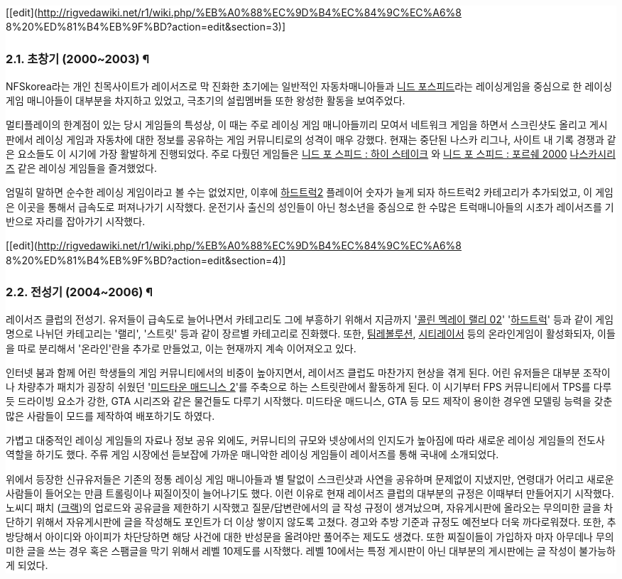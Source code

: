   

[[edit](http://rigvedawiki.net/r1/wiki.php/%EB%A0%88%EC%9D%B4%EC%84%9C%EC%A6%8
8%20%ED%81%B4%EB%9F%BD?action=edit&section=3)]

### 2.1. 초창기 (2000~2003) ¶

  

NFSkorea라는 개인 친목사이트가 레이서즈로 막 진화한 초기에는 일반적인 자동차매니아들과 [니드 포스피드](%EB%8B%88%EB%93%9C%20%ED%8F%AC%20%EC%8A%A4%ED%94%BC%EB%93%9C.md)라는
레이싱게임을 중심으로 한 레이싱게임 매니아들이 대부분을 차지하고 있었고, 극초기의 설립멤버들 또한 왕성한 활동을 보여주었다.

  

멀티플레이의 한계점이 있는 당시 게임들의 특성상, 이 때는 주로 레이싱 게임 매니아들끼리 모여서 네트워크 게임을 하면서 스크린샷도 올리고
게시판에서 레이싱 게임과 자동차에 대한 정보를 공유하는 게임 커뮤니티로의 성격이 매우 강했다. 현재는 중단된 나스카 리그나, 사이트 내 기록
경쟁과 같은 요소들도 이 시기에 가장 활발하게 진행되었다. 주로 다뤘던 게임들은 [니드 포 스피드 : 하이 스테이크](%EB%8B%88%EB%93%9C%20%ED%8F%AC%20%EC%8A%A4%ED%94%BC%EB%93%9C%20%3A%20%ED%95%98%EC%9D%B4%20%EC%8A%A4%ED%85%8C%EC%9D%B4%ED%81%AC.md) 와 [니드 포 스피드 : 포르쉐 2000](%EB%8B%88%EB%93%9C%20%ED%8F%AC%20%EC%8A%A4%ED%94%BC%EB%93%9C%20%3A%20%ED%8F%AC%EB%A5%B4%EC%89%90%202000.md) [나스카시리즈](%EB%82%98%EC%8A%A4%EC%B9%B4%20%EC%8B%9C%EB%A6%AC%EC%A6%88.md) 같은 레이싱
게임들을 즐겨했었다.

  

엄밀히 말하면 순수한 레이싱 게임이라고 볼 수는 없었지만, 이후에
[하드트럭2](%ED%95%98%EB%93%9C%ED%8A%B8%EB%9F%AD2.md) 플레이어 숫자가 늘게 되자 하드트럭2
카테고리가 추가되었고, 이 게임은 이곳을 통해서 급속도로 퍼져나가기 시작했다. 운전기사 출신의 성인들이 아닌 청소년을 중심으로 한 수많은
트럭매니아들의 시초가 레이서즈를 기반으로 자리를 잡아가기 시작했다.

  

[[edit](http://rigvedawiki.net/r1/wiki.php/%EB%A0%88%EC%9D%B4%EC%84%9C%EC%A6%8
8%20%ED%81%B4%EB%9F%BD?action=edit&section=4)]

### 2.2. 전성기 (2004~2006) ¶

레이서즈 클럽의 전성기. 유저들이 급속도로 늘어나면서 카테고리도 그에 부흥하기 위해서 지금까지 '[콜린 멕레이 랠리 02](%EC%BD%9C%EB%A6%B0%20%EB%A9%95%EB%A0%88%EC%9D%B4%20%EB%9E%A0%EB%A6%AC%2002.md)'
'[하드트럭](%ED%95%98%EB%93%9C%ED%8A%B8%EB%9F%AD.md)' 등과 같이 게임명으로 나뉘던 카테고리는
'랠리', '스트릿' 등과 같이 장르별 카테고리로 진화했다. 또한, [팀레볼루션](%ED%8C%80%20%EB%A0%88%EB%B3%BC%EB%A3%A8%EC%85%98.md),
[시티레이서](%EC%8B%9C%ED%8B%B0%EB%A0%88%EC%9D%B4%EC%84%9C.md) 등의 온라인게임이 활성화되자,
이들을 따로 분리해서 '온라인'란을 추가로 만들었고, 이는 현재까지 계속 이어져오고 있다.

  

인터넷 붐과 함께 어린 학생들의 게임 커뮤니티에서의 비중이 높아지면서, 레이서즈 클럽도 마찬가지 현상을 겪게 된다. 어린 유저들은 대부분
조작이나 차량추가 패치가 굉장히 쉬웠던 '[미드타운 매드니스 2](%EB%AF%B8%EB%93%9C%ED%83%80%EC%9A%B4%20%EB%A7%A4%EB%93%9C%EB%8B%88%EC%8A%A4%202.md)'를 주축으로 하는 스트릿란에서 활동하게 된다. 이 시기부터
FPS 커뮤니티에서 TPS를 다루듯 드라이빙 요소가 강한, GTA 시리즈와 같은 물건들도 다루기 시작했다. 미드타운 매드니스, GTA 등
모드 제작이 용이한 경우엔 모델링 능력을 갖춘 많은 사람들이 모드를 제작하여 배포하기도 하였다.

  

가볍고 대중적인 레이싱 게임들의 자료나 정보 공유 외에도, 커뮤니티의 규모와 넷상에서의 인지도가 높아짐에 따라 새로운 레이싱 게임들의 전도사
역할을 하기도 했다. 주류 게임 시장에선 듣보잡에 가까운 매니악한 레이싱 게임들이 레이서즈를 통해 국내에 소개되었다.

  

위에서 등장한 신규유저들은 기존의 정통 레이싱 게임 매니아들과 별 탈없이 스크린샷과 사연을 공유하며 문제없이 지냈지만, 연령대가 어리고
새로운 사람들이 들어오는 만큼 트롤링이나 찌질이짓이 늘어나기도 했다. 이런 이유로 현재 레이서즈 클럽의 대부분의 규정은 이때부터 만들어지기
시작했다. 노씨디 패치 ([크랙](%ED%81%AC%EB%9E%99.md))의 업로드와 공유글을 제한하기 시작했고 질문/답변란에서의 글
작성 규정이 생겨났으며, 자유게시판에 올라오는 무의미한 글을 차단하기 위해서 자유게시판에 글을 작성해도 포인트가 더 이상 쌓이지 않도록
고쳤다. 경고와 추방 기준과 규정도 예전보다 더욱 까다로워졌다. 또한, 추방당해서 아이디와 아이피가 차단당하면 해당 사건에 대한 반성문을
올려야만 풀어주는 제도도 생겼다. 또한 찌질이들이 가입하자 마자 아무데나 무의미한 글을 쓰는 경우 혹은 스팸글을 막기 위해서 레벨 10제도를
시작했다. 레벨 10에서는 특정 게시판이 아닌 대부분의 게시판에는 글 작성이 불가능하게 되었다.
